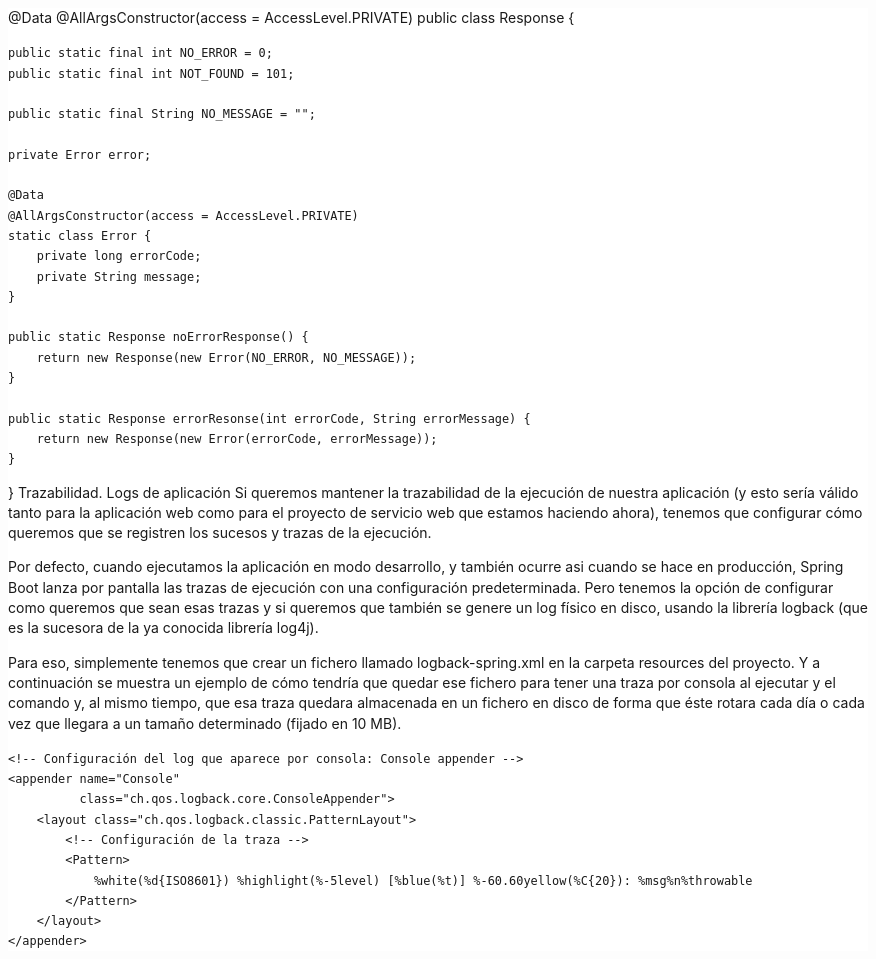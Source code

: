 @Data
@AllArgsConstructor(access = AccessLevel.PRIVATE)
public class Response {
 
    public static final int NO_ERROR = 0;
    public static final int NOT_FOUND = 101;
 
    public static final String NO_MESSAGE = "";
 
    private Error error;
 
    @Data
    @AllArgsConstructor(access = AccessLevel.PRIVATE)
    static class Error {
        private long errorCode;
        private String message;
    }
 
    public static Response noErrorResponse() {
        return new Response(new Error(NO_ERROR, NO_MESSAGE));
    }
 
    public static Response errorResonse(int errorCode, String errorMessage) {
        return new Response(new Error(errorCode, errorMessage));
    }
}
Trazabilidad. Logs de aplicación
Si queremos mantener la trazabilidad de la ejecución de nuestra aplicación (y esto sería válido tanto para la aplicación web como para el proyecto de servicio web que estamos haciendo ahora), tenemos que configurar cómo queremos que se registren los sucesos y trazas de la ejecución.

Por defecto, cuando ejecutamos la aplicación en modo desarrollo, y también ocurre asi cuando se hace en producción, Spring Boot lanza por pantalla las trazas de ejecución con una configuración predeterminada. Pero tenemos la opción de configurar como queremos que sean esas trazas y si queremos que también se genere un log físico en disco, usando la librería logback (que es la sucesora de la ya conocida librería log4j).

Para eso, simplemente tenemos que crear un fichero llamado logback-spring.xml en la carpeta resources del proyecto. Y a continuación se muestra un ejemplo de cómo tendría que quedar ese fichero para tener una traza por consola al ejecutar y el comando y, al mismo tiempo, que esa traza quedara almacenada en un fichero en disco de forma que éste rotara cada día o cada vez que llegara a un tamaño determinado (fijado en 10 MB).

<?xml version="1.0" encoding="UTF-8"?>
<configuration>
    <!-- Propiedades que se usará para indicar dónde almacenar los logs y cómo se llama el fichero -->
    <property name="LOG_DIR" value="logs" />
    <property name="LOG_NAME" value="myshop" />
 
    <!-- Configuración del log que aparece por consola: Console appender -->
    <appender name="Console"
              class="ch.qos.logback.core.ConsoleAppender">
        <layout class="ch.qos.logback.classic.PatternLayout">
            <!-- Configuración de la traza -->
            <Pattern>
                %white(%d{ISO8601}) %highlight(%-5level) [%blue(%t)] %-60.60yellow(%C{20}): %msg%n%throwable
            </Pattern>
        </layout>
    </appender>
 